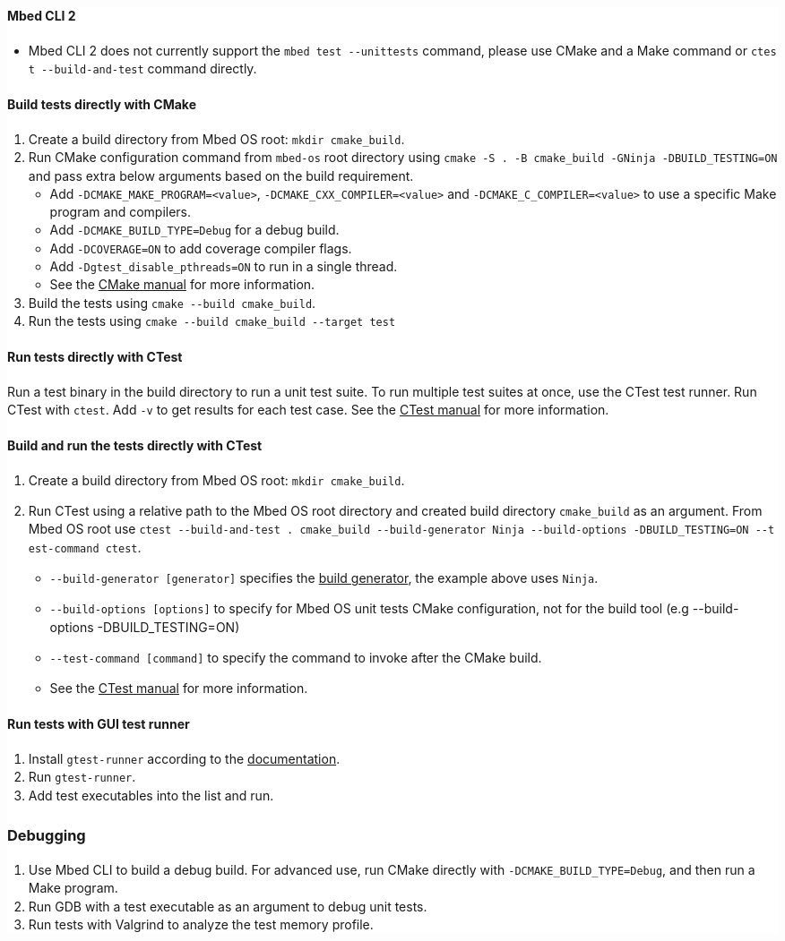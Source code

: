 #### Mbed CLI 2

- Mbed CLI 2 does not currently support the `mbed test --unittests` command, please use CMake and a Make command or `ctest --build-and-test` command directly.

#### Build tests directly with CMake

1. Create a build directory from Mbed OS root: `mkdir cmake_build`.
1. Run CMake configuration command from `mbed-os` root directory using `cmake -S . -B cmake_build -GNinja -DBUILD_TESTING=ON` and pass extra below arguments based on the build requirement.
   - Add `-DCMAKE_MAKE_PROGRAM=<value>`, `-DCMAKE_CXX_COMPILER=<value>` and `-DCMAKE_C_COMPILER=<value>` to use a specific Make program and compilers.
   - Add `-DCMAKE_BUILD_TYPE=Debug` for a debug build.
   - Add `-DCOVERAGE=ON` to add coverage compiler flags.
   - Add `-Dgtest_disable_pthreads=ON` to run in a single thread.
   - See the [CMake manual](https://cmake.org/cmake/help/v3.19/manual/cmake.1.html) for more information.
1. Build the tests using `cmake --build cmake_build`.
1. Run the tests using `cmake --build cmake_build --target test`

#### Run tests directly with CTest

Run a test binary in the build directory to run a unit test suite. To run multiple test suites at once, use the CTest test runner. Run CTest with `ctest`. Add `-v` to get results for each test case. See the [CTest manual](https://cmake.org/cmake/help/v3.19/manual/ctest.1.html) for more information.

#### Build and run the tests directly with CTest

1. Create a build directory from Mbed OS root: `mkdir cmake_build`.
1. Run CTest using a relative path to the Mbed OS root directory and created build directory `cmake_build` as an argument. From Mbed OS root use `ctest --build-and-test . cmake_build --build-generator Ninja --build-options -DBUILD_TESTING=ON --test-command ctest`.

   - `--build-generator [generator]` specifies the [build generator](https://cmake.org/cmake/help/v3.19/manual/cmake-generators.7.html#cmake-generators), the example above uses `Ninja`.

   - `--build-options [options]` to specify for Mbed OS unit tests CMake configuration, not for the build tool (e.g --build-options -DBUILD_TESTING=ON)
   - `--test-command [command]` to specify the command to invoke after the CMake build.
   - See the [CTest manual](https://cmake.org/cmake/help/v3.19/manual/ctest.1.html) for more information.

#### Run tests with GUI test runner

1. Install `gtest-runner` according to the [documentation](https://github.com/nholthaus/gtest-runner).
1. Run `gtest-runner`.
1. Add test executables into the list and run.

### Debugging

1. Use Mbed CLI to build a debug build. For advanced use, run CMake directly with `-DCMAKE_BUILD_TYPE=Debug`, and then run a Make program.
1. Run GDB with a test executable as an argument to debug unit tests.
1. Run tests with Valgrind to analyze the test memory profile.

